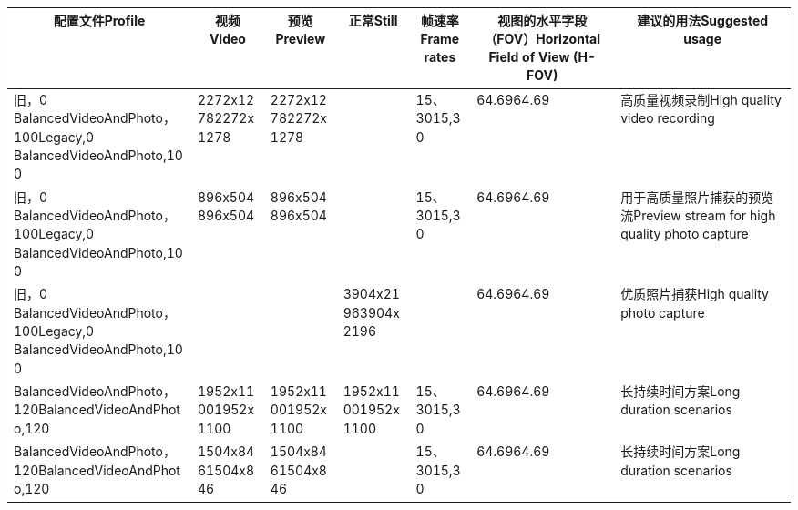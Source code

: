  | <span data-ttu-id="c4721-150">配置文件</span><span class="sxs-lookup"><span data-stu-id="c4721-150">Profile</span></span>                                         | <span data-ttu-id="c4721-151">视频</span><span class="sxs-lookup"><span data-stu-id="c4721-151">Video</span></span>     | <span data-ttu-id="c4721-152">预览</span><span class="sxs-lookup"><span data-stu-id="c4721-152">Preview</span></span>   | <span data-ttu-id="c4721-153">正常</span><span class="sxs-lookup"><span data-stu-id="c4721-153">Still</span></span>     | <span data-ttu-id="c4721-154">帧速率</span><span class="sxs-lookup"><span data-stu-id="c4721-154">Frame rates</span></span> | <span data-ttu-id="c4721-155">视图的水平字段（FOV）</span><span class="sxs-lookup"><span data-stu-id="c4721-155">Horizontal Field of View (H-FOV)</span></span> | <span data-ttu-id="c4721-156">建议的用法</span><span class="sxs-lookup"><span data-stu-id="c4721-156">Suggested usage</span></span>                             |
  |-------------------------------------------------|-----------|-----------|-----------|-------------|----------------------------------|---------------------------------------------|
  | <span data-ttu-id="c4721-157">旧，0 BalancedVideoAndPhoto，100</span><span class="sxs-lookup"><span data-stu-id="c4721-157">Legacy,0  BalancedVideoAndPhoto,100</span></span>             | <span data-ttu-id="c4721-158">2272x1278</span><span class="sxs-lookup"><span data-stu-id="c4721-158">2272x1278</span></span> | <span data-ttu-id="c4721-159">2272x1278</span><span class="sxs-lookup"><span data-stu-id="c4721-159">2272x1278</span></span> |           | <span data-ttu-id="c4721-160">15、30</span><span class="sxs-lookup"><span data-stu-id="c4721-160">15,30</span></span>       | <span data-ttu-id="c4721-161">64.69</span><span class="sxs-lookup"><span data-stu-id="c4721-161">64.69</span></span>                            | <span data-ttu-id="c4721-162">高质量视频录制</span><span class="sxs-lookup"><span data-stu-id="c4721-162">High quality video recording</span></span>                |
  | <span data-ttu-id="c4721-163">旧，0 BalancedVideoAndPhoto，100</span><span class="sxs-lookup"><span data-stu-id="c4721-163">Legacy,0  BalancedVideoAndPhoto,100</span></span>             | <span data-ttu-id="c4721-164">896x504</span><span class="sxs-lookup"><span data-stu-id="c4721-164">896x504</span></span>   | <span data-ttu-id="c4721-165">896x504</span><span class="sxs-lookup"><span data-stu-id="c4721-165">896x504</span></span>   |           | <span data-ttu-id="c4721-166">15、30</span><span class="sxs-lookup"><span data-stu-id="c4721-166">15,30</span></span>       | <span data-ttu-id="c4721-167">64.69</span><span class="sxs-lookup"><span data-stu-id="c4721-167">64.69</span></span>                            | <span data-ttu-id="c4721-168">用于高质量照片捕获的预览流</span><span class="sxs-lookup"><span data-stu-id="c4721-168">Preview stream for high quality photo capture</span></span> |
  | <span data-ttu-id="c4721-169">旧，0 BalancedVideoAndPhoto，100</span><span class="sxs-lookup"><span data-stu-id="c4721-169">Legacy,0  BalancedVideoAndPhoto,100</span></span>             |           |           | <span data-ttu-id="c4721-170">3904x2196</span><span class="sxs-lookup"><span data-stu-id="c4721-170">3904x2196</span></span> |             | <span data-ttu-id="c4721-171">64.69</span><span class="sxs-lookup"><span data-stu-id="c4721-171">64.69</span></span>                            | <span data-ttu-id="c4721-172">优质照片捕获</span><span class="sxs-lookup"><span data-stu-id="c4721-172">High quality photo capture</span></span>                  |
  | <span data-ttu-id="c4721-173">BalancedVideoAndPhoto，120</span><span class="sxs-lookup"><span data-stu-id="c4721-173">BalancedVideoAndPhoto,120</span></span>                       | <span data-ttu-id="c4721-174">1952x1100</span><span class="sxs-lookup"><span data-stu-id="c4721-174">1952x1100</span></span> | <span data-ttu-id="c4721-175">1952x1100</span><span class="sxs-lookup"><span data-stu-id="c4721-175">1952x1100</span></span> | <span data-ttu-id="c4721-176">1952x1100</span><span class="sxs-lookup"><span data-stu-id="c4721-176">1952x1100</span></span> | <span data-ttu-id="c4721-177">15、30</span><span class="sxs-lookup"><span data-stu-id="c4721-177">15,30</span></span>       | <span data-ttu-id="c4721-178">64.69</span><span class="sxs-lookup"><span data-stu-id="c4721-178">64.69</span></span>                            | <span data-ttu-id="c4721-179">长持续时间方案</span><span class="sxs-lookup"><span data-stu-id="c4721-179">Long duration scenarios</span></span>                     |
  | <span data-ttu-id="c4721-180">BalancedVideoAndPhoto，120</span><span class="sxs-lookup"><span data-stu-id="c4721-180">BalancedVideoAndPhoto,120</span></span>                       | <span data-ttu-id="c4721-181">1504x846</span><span class="sxs-lookup"><span data-stu-id="c4721-181">1504x846</span></span>  | <span data-ttu-id="c4721-182">1504x846</span><span class="sxs-lookup"><span data-stu-id="c4721-182">1504x846</span></span>  |           | <span data-ttu-id="c4721-183">15、30</span><span class="sxs-lookup"><span data-stu-id="c4721-183">15,30</span></span>       | <span data-ttu-id="c4721-184">64.69</span><span class="sxs-lookup"><span data-stu-id="c4721-184">64.69</span></span>                            | <span data-ttu-id="c4721-185">长持续时间方案</span><span class="sxs-lookup"><span data-stu-id="c4721-185">Long duration scenarios</span></span>                     |